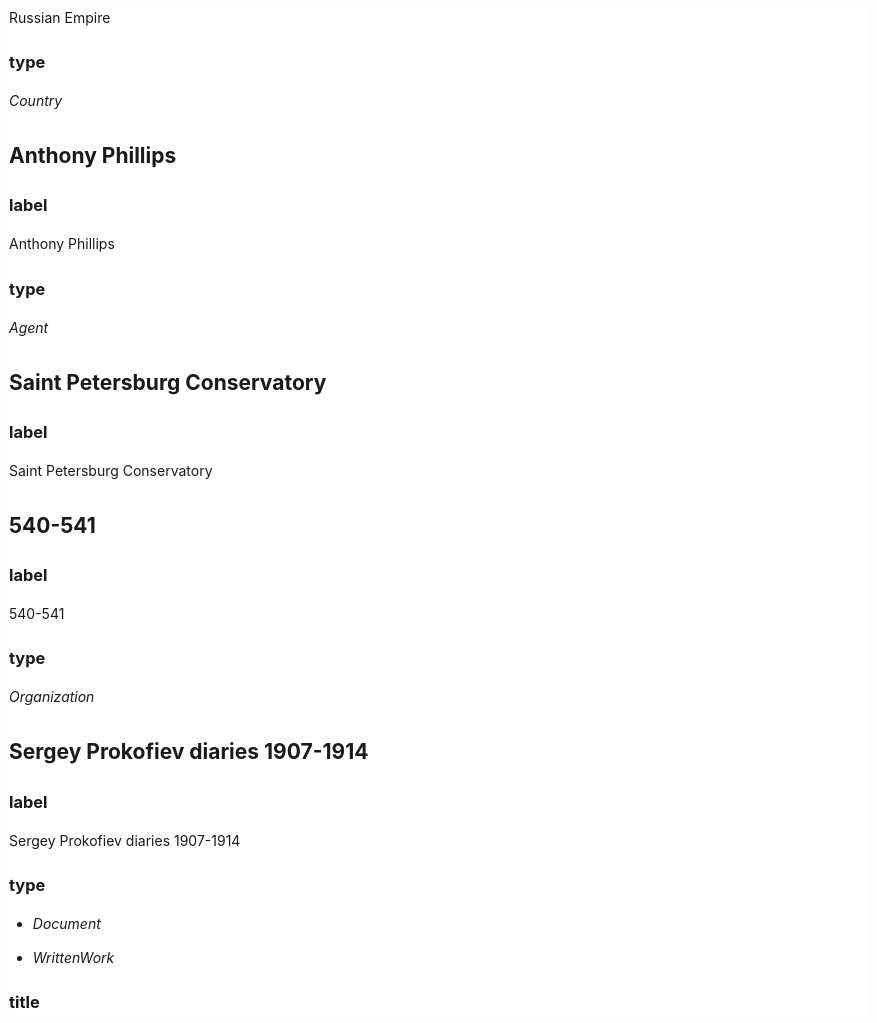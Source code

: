 
Russian Empire

### type


*Country*

## Anthony Phillips

### label


Anthony Phillips

### type


*Agent*

## Saint Petersburg Conservatory

### label


Saint Petersburg Conservatory

## 540-541

### label


540-541

### type


*Organization*

## Sergey Prokofiev diaries 1907-1914

### label


Sergey Prokofiev diaries 1907-1914

### type

 - *Document*

 - *WrittenWork*

### title
